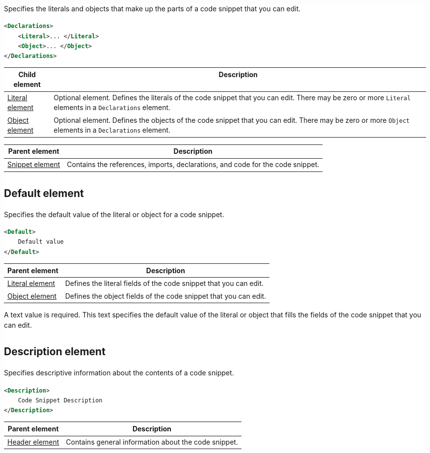 Specifies the literals and objects that make up the parts of a code snippet that you can edit.

```xml
<Declarations>
    <Literal>... </Literal>
    <Object>... </Object>
</Declarations>
```

|Child element|Description|
|-------------------|-----------------|
|[Literal element](#literal-element)|Optional element. Defines the literals of the code snippet that you can edit. There may be zero or more `Literal` elements in a `Declarations` element.|
|[Object element](#object-element)|Optional element. Defines the objects of the code snippet that you can edit. There may be zero or more `Object` elements in a `Declarations` element.|

|Parent element|Description|
| - |-----------------|
|[Snippet element](#snippet-element)|Contains the references, imports, declarations, and code for the code snippet.|

## Default element

Specifies the default value of the literal or object for a code snippet.

```xml
<Default>
    Default value
</Default>
```

|Parent element|Description|
| - |-----------------|
|[Literal element](#literal-element)|Defines the literal fields of the code snippet that you can edit.|
|[Object element](#object-element)|Defines the object fields of the code snippet that you can edit.|

A text value is required. This text specifies the default value of the literal or object that fills the fields of the code snippet that you can edit.

## Description element

Specifies descriptive information about the contents of a code snippet.

```xml
<Description>
    Code Snippet Description
</Description>
```

|Parent element|Description|
| - |-----------------|
|[Header element](#header-element)|Contains general information about the code snippet.|
